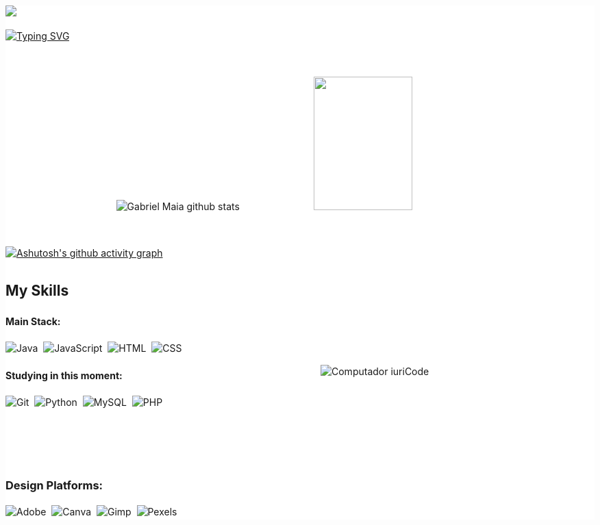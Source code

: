 <img width=100% src="https://capsule-render.vercel.app/api?type=waving&color=8F0D87&height=120&section=header"/>
 
[![Typing SVG](https://readme-typing-svg.herokuapp.com/?color=8F0D87&size=35&center=true&vCenter=true&width=1000&lines=HELLO,+MY+NAME+IS+GABRIEL+MAIA;I'm+19+years+old;I+am+from+Salvador,+BA;I+study+analysis+and+systems+development+at+UCSAL;Be+Welcome!+:%29)](https://git.io/typing-svg)

&nbsp;&nbsp;&nbsp;

<div align="center">  
  <img width="49%" height="195px" src="https://github-readme-stats.vercel.app/api?username=maiatechdev&show_icons=true&count_private=true&hide_border=true&title_color=8F0D87&icon_color=8F0D87&text_color=c9d1d9&bg_color=0d1117" alt="Gabriel Maia github stats" /> 
  <img width="41%" height="195px" src="https://github-readme-stats.vercel.app/api/top-langs/?username=maiatechdev&layout=compact&hide_border=true&title_color=8F0D87&text_color=8F0D87&bg_color=0d1117" />
</div>

&nbsp;

[![Ashutosh's github activity graph](https://github-readme-activity-graph.vercel.app/graph?username=maiatechdev&bg_color=000000&color=8F0D87&line=8F0D87&point=ffffff&area=true&hide_border=true)](https://github.com/ashutosh00710/github-readme-activity-graph)

## My Skills

#### Main Stack:

 ![Java](https://img.shields.io/badge/Java-000?style=for-the-badge&logo=java)&nbsp;
![JavaScript](https://img.shields.io/badge/JavaScript-F7DF1E?style=for-the-badge&logo=javascript&logoColor=black)&nbsp;
![HTML](https://img.shields.io/badge/HTML5-E34F26?style=for-the-badge&logo=html5&logoColor=white)&nbsp;
![CSS](https://img.shields.io/badge/CSS3-1572B6?style=for-the-badge&logo=css3&logoColor=white)&nbsp;


<img src="https://raw.githubusercontent.com/MicaelliMedeiros/micaellimedeiros/master/image/computer-illustration.png" min-width="400px" max-width="400px" width="400px" align="right" alt="Computador iuriCode">

#### Studying in this moment:

![Git](https://img.shields.io/badge/GIT-E44C30?style=for-the-badge&logo=git&logoColor=white)&nbsp;
![Python](https://img.shields.io/badge/Python-14354C?style=for-the-badge&logo=python&logoColor=white)&nbsp;
![MySQL](https://img.shields.io/badge/mysql-4479A1.svg?style=for-the-badge&logo=mysql&logoColor=white)&nbsp;
![PHP](https://img.shields.io/badge/php-%23777BB4.svg?style=for-the-badge&logo=php&logoColor=white)&nbsp;


<div  align="center" style="margin-bottom:100px">

 </div>
 
 
### Design Platforms:
![Adobe](https://img.shields.io/badge/Adobe%20Photoshop-31A8FF?style=for-the-badge&logo=Adobe%20Photoshop&logoColor=black)&nbsp;
![Canva](https://img.shields.io/badge/Canva-%2300C4CC.svg?&style=for-the-badge&logo=Canva&logoColor=white)&nbsp;
![Gimp](https://img.shields.io/badge/gimp-5C5543?style=for-the-badge&logo=gimp&logoColor=white)&nbsp;
![Pexels](https://img.shields.io/badge/Pexels-05A081?style=for-the-badge&logo=pexels&logoColor=white)&nbsp;
![]()&nbsp;
